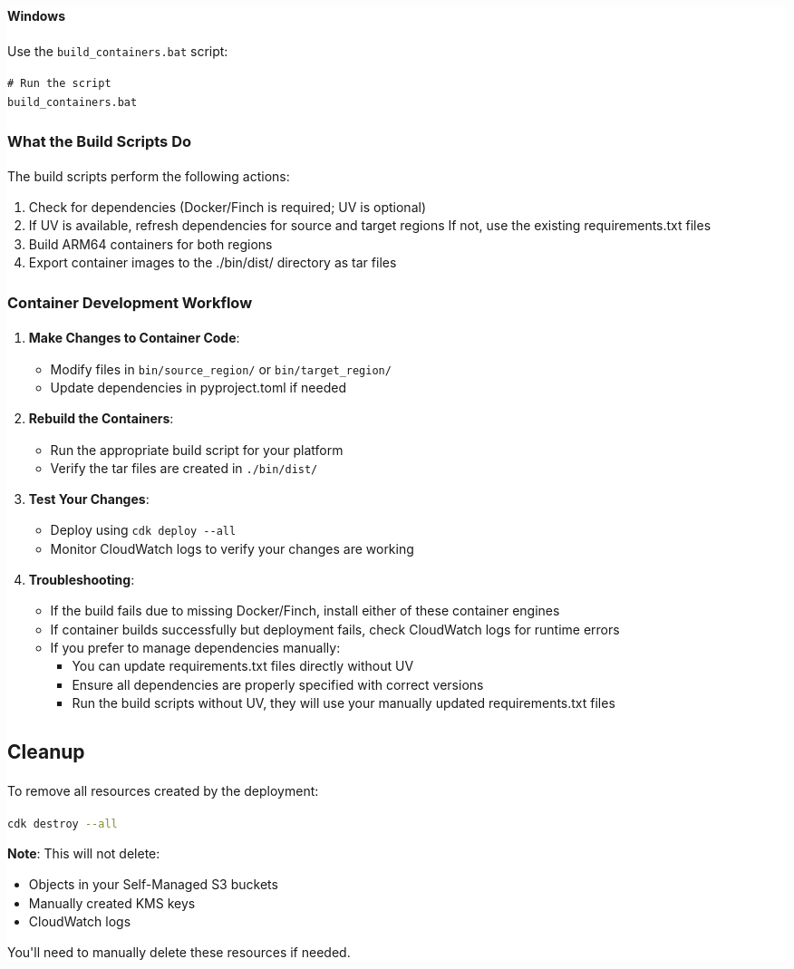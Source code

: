 #### Windows

Use the `build_containers.bat` script:

```cmd
# Run the script
build_containers.bat
```

### What the Build Scripts Do

The build scripts perform the following actions:

1. Check for dependencies (Docker/Finch is required; UV is optional)
2. If UV is available, refresh dependencies for source and target regions
   If not, use the existing requirements.txt files
3. Build ARM64 containers for both regions
4. Export container images to the ./bin/dist/ directory as tar files

### Container Development Workflow

1. **Make Changes to Container Code**:
   - Modify files in `bin/source_region/` or `bin/target_region/`
   - Update dependencies in pyproject.toml if needed

2. **Rebuild the Containers**:
   - Run the appropriate build script for your platform
   - Verify the tar files are created in `./bin/dist/`

3. **Test Your Changes**:
   - Deploy using `cdk deploy --all`
   - Monitor CloudWatch logs to verify your changes are working

4. **Troubleshooting**:
   - If the build fails due to missing Docker/Finch, install either of these container engines
   - If container builds successfully but deployment fails, check CloudWatch logs for runtime errors
   - If you prefer to manage dependencies manually:
     - You can update requirements.txt files directly without UV
     - Ensure all dependencies are properly specified with correct versions
     - Run the build scripts without UV, they will use your manually updated requirements.txt files

## Cleanup

To remove all resources created by the deployment:

```bash
cdk destroy --all
```

**Note**: This will not delete:
- Objects in your Self-Managed S3 buckets
- Manually created KMS keys
- CloudWatch logs

You'll need to manually delete these resources if needed.
